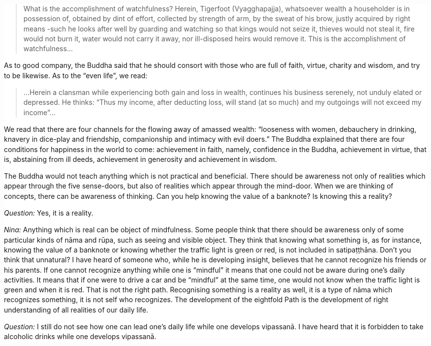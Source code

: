 > What is the accomplishment of watchfulness? Herein, Tigerfoot
> (Vyagghapajja), whatsoever wealth a householder is in possession of,
> obtained by dint of effort, collected by strength of arm, by the sweat
> of his brow, justly acquired by right means -such he looks after well
> by guarding and watching so that kings would not seize it, thieves
> would not steal it, fire would not burn it, water would not carry it
> away, nor ill-disposed heirs would remove it. This is the
> accomplishment of watchfulness...

As to good company, the Buddha said that he should consort with those
who are full of faith, virtue, charity and wisdom, and try to be
likewise. As to the “even life”, we read:

> …Herein a clansman while experiencing both gain and loss in wealth,
> continues his business serenely, not unduly elated or depressed. He
> thinks: “Thus my income, after deducting loss, will stand (at so much)
> and my outgoings will not exceed my income”...

We read that there are four channels for the flowing away of amassed
wealth: “looseness with women, debauchery in drinking, knavery in
dice-play and friendship, companionship and intimacy with evil doers.”
The Buddha explained that there are four conditions for happiness in the
world to come: achievement in faith, namely, confidence in the Buddha,
achievement in virtue, that is, abstaining from ill deeds, achievement
in generosity and achievement in wisdom.

The Buddha would not teach anything which is not practical and
beneficial. There should be awareness not only of realities which appear
through the five sense-doors, but also of realities which appear through
the mind-door. When we are thinking of concepts, there can be awareness
of thinking. Can you help knowing the value of a banknote? Is knowing
this a reality?

*Question:* Yes, it is a reality.

*Nina:* Anything which is real can be object of mindfulness. Some people
think that there should be awareness only of some particular kinds of
nāma and rūpa, such as seeing and visible object. They think that
knowing what something is, as for instance, knowing the value of a
banknote or knowing whether the traffic light is green or red, is not
included in satipaṭṭhāna. Don’t you think that unnatural? I have heard
of someone who, while he is developing insight, believes that he cannot
recognize his friends or his parents. If one cannot recognize anything
while one is “mindful” it means that one could not be aware during one’s
daily activities. It means that if one were to drive a car and be
“mindful” at the same time, one would not know when the traffic light is
green and when it is red. That is not the right path. Recognising
something is a reality as well, it is a type of nāma which recognizes
something, it is not self who recognizes. The development of the
eightfold Path is the development of right understanding of all
realities of our daily life.

*Question:* I still do not see how one can lead one’s daily life while
one develops vipassanā. I have heard that it is forbidden to take
alcoholic drinks while one develops vipassanā.
